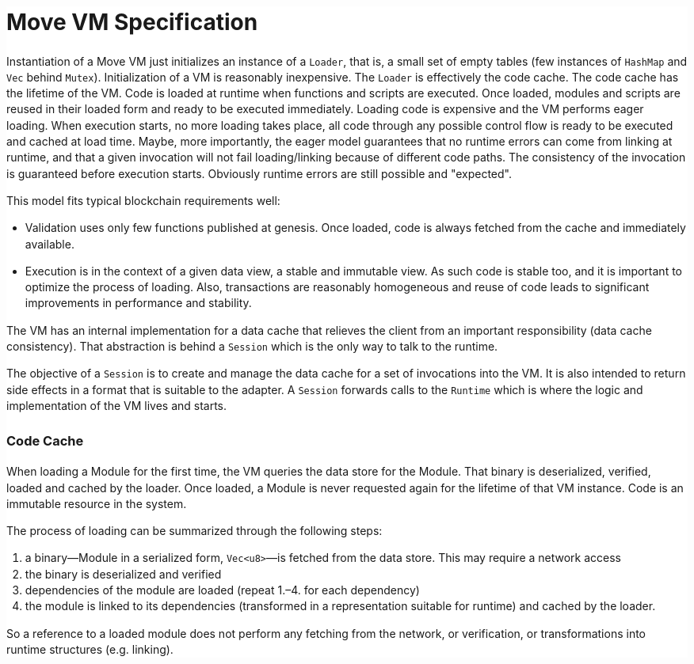 # Move VM Specification

Instantiation of a Move VM just initializes an instance of a `Loader`, that
is, a small set of empty tables (few instances of `HashMap` and `Vec` behind
`Mutex`). Initialization of a VM is reasonably inexpensive. The `Loader` is
effectively the code cache. The code cache has the lifetime of the VM. Code
is loaded at runtime when functions and scripts are executed. Once loaded,
modules and scripts are reused in their loaded form and ready to be executed
immediately. Loading code is expensive and the VM performs eager
loading. When execution starts, no more loading takes place, all code through
any possible control flow is ready to be executed and cached at load time.
Maybe, more importantly, the eager model guarantees that no runtime errors can
come from linking at runtime, and that a given invocation will not fail
loading/linking because of different code paths. The consistency of the
invocation is guaranteed before execution starts. Obviously runtime errors are
still possible and "expected".

This model fits typical blockchain requirements well:

* Validation uses only few functions published at genesis. Once loaded, code is
always fetched from the cache and immediately available.

* Execution is in the context of a given data view, a stable and immutable
view. As such code is stable too, and it is important to optimize the process
of loading. Also, transactions are reasonably homogeneous and reuse of code
leads to significant improvements in performance and stability.

The VM has an internal implementation for a data cache that relieves the client from an
important responsibility (data cache consistency). That abstraction is behind
a `Session` which is the only way to talk to the runtime.

The objective of a `Session` is to create and manage the data cache for a set
of invocations into the VM. It is also intended to return side effects in a
format that is suitable to the adapter.
A `Session` forwards calls to the `Runtime` which is where the logic and
implementation of the VM lives and starts.

### Code Cache

When loading a Module for the first time, the VM queries the data store for
the Module. That binary is deserialized, verified, loaded and cached by the
loader. Once loaded, a Module is never requested again for the lifetime of
that VM instance. Code is an immutable resource in the system.

The process of loading can be summarized through the following steps:

1. a binary—Module in a serialized form, `Vec<u8>`—is fetched from the data store.
This may require a network access
2. the binary is deserialized and verified
3. dependencies of the module are loaded (repeat 1.–4. for each dependency)
4. the module is linked to its dependencies (transformed in a representation
suitable for runtime) and cached by the loader.

So a reference to a loaded module does not perform any fetching from the
network, or verification, or transformations into runtime structures
(e.g. linking).
